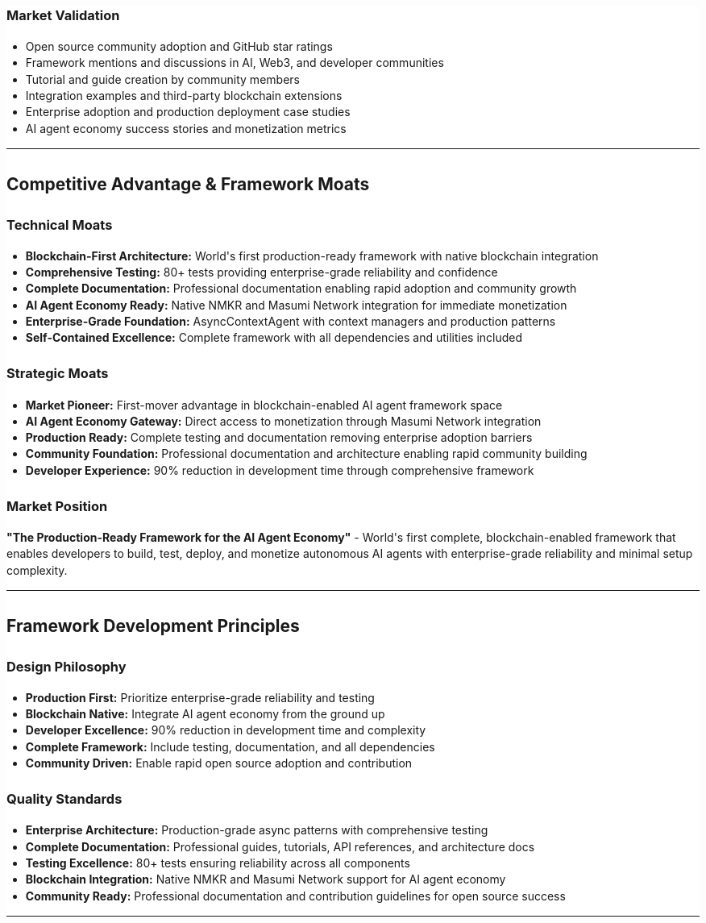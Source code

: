 ### Market Validation
- Open source community adoption and GitHub star ratings
- Framework mentions and discussions in AI, Web3, and developer communities
- Tutorial and guide creation by community members
- Integration examples and third-party blockchain extensions
- Enterprise adoption and production deployment case studies
- AI agent economy success stories and monetization metrics

---

## Competitive Advantage & Framework Moats

### Technical Moats
- **Blockchain-First Architecture:** World's first production-ready framework with native blockchain integration
- **Comprehensive Testing:** 80+ tests providing enterprise-grade reliability and confidence
- **Complete Documentation:** Professional documentation enabling rapid adoption and community growth
- **AI Agent Economy Ready:** Native NMKR and Masumi Network integration for immediate monetization
- **Enterprise-Grade Foundation:** AsyncContextAgent with context managers and production patterns
- **Self-Contained Excellence:** Complete framework with all dependencies and utilities included

### Strategic Moats
- **Market Pioneer:** First-mover advantage in blockchain-enabled AI agent framework space
- **AI Agent Economy Gateway:** Direct access to monetization through Masumi Network integration
- **Production Ready:** Complete testing and documentation removing enterprise adoption barriers
- **Community Foundation:** Professional documentation and architecture enabling rapid community building
- **Developer Experience:** 90% reduction in development time through comprehensive framework

### Market Position
**"The Production-Ready Framework for the AI Agent Economy"** - World's first complete, blockchain-enabled framework that enables developers to build, test, deploy, and monetize autonomous AI agents with enterprise-grade reliability and minimal setup complexity.

---

## Framework Development Principles

### Design Philosophy
- **Production First:** Prioritize enterprise-grade reliability and testing
- **Blockchain Native:** Integrate AI agent economy from the ground up
- **Developer Excellence:** 90% reduction in development time and complexity
- **Complete Framework:** Include testing, documentation, and all dependencies
- **Community Driven:** Enable rapid open source adoption and contribution

### Quality Standards
- **Enterprise Architecture:** Production-grade async patterns with comprehensive testing
- **Complete Documentation:** Professional guides, tutorials, API references, and architecture docs
- **Testing Excellence:** 80+ tests ensuring reliability across all components
- **Blockchain Integration:** Native NMKR and Masumi Network support for AI agent economy
- **Community Ready:** Professional documentation and contribution guidelines for open source success

---